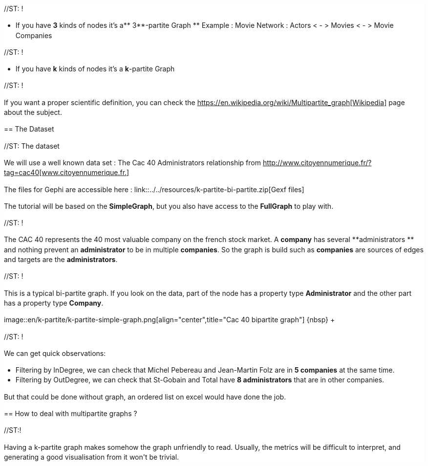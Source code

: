 //ST: !

* If you have **3** kinds of nodes it’s a** 3**-partite Graph
** Example : Movie Network : Actors < - > Movies < - > Movie Companies

//ST: !

* If you have **k** kinds of nodes it’s a **k**-partite Graph

//ST: !

If you want a proper scientific definition, you can check the https://en.wikipedia.org/wiki/Multipartite_graph[Wikipedia] page about the subject.

== The Dataset

//ST: The dataset

We will use a well known data set : The Cac 40 Administrators relationship from http://www.citoyennumerique.fr/?tag=cac40[www.citoyennumerique.fr.]

The files for Gephi are accessible here : link::../../resources/k-partite-bi-partite.zip[Gexf files]

The tutorial will be based on the **SimpleGraph**, but you also have access to the **FullGraph** to play with.

//ST: !

The CAC 40 represents the 40 most valuable company on the french stock market. A **company** has several **administrators ** and nothing prevent an **administrator** to be in multiple **companies**. So the graph is build such as **companies** are sources of edges and targets are the **administrators**.

//ST: !

This is a typical bi-partite graph. If you look on the data, part of the node has a property type **Administrator** and the other part has a property type **Company**.

image::en/k-partite/k-partite-simple-graph.png[align="center",title="Cac 40 bipartite graph"]
{nbsp} +


//ST: !

We can get quick observations:

*   Filtering by InDegree, we can check that Michel Pebereau and Jean-Martin Folz are in **5 companies** at the same time.
*   Filtering by OutDegree, we can check that St-Gobain and Total have **8 administrators** that are in other companies.

But that could be done without graph, an ordered list on excel would have done the job.

== How to deal with multipartite graphs ?

//ST:!

Having a k-partite graph makes somehow the graph unfriendly to read. Usually, the metrics will be difficult to interpret, and
generating a good visualisation from it won't be trivial.
